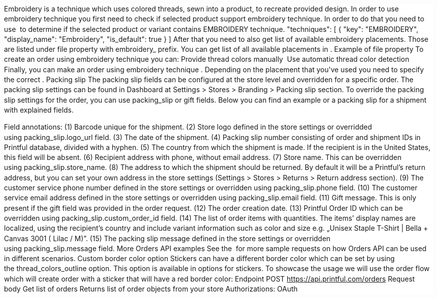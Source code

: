 Embroidery is a technique which uses colored threads, sewn into a product, to recreate provided design. In order to use embroidery technique you first need to check if selected product support embroidery technique.
In order to do that you need to use  to determine if the selected product or variant contains EMBROIDERY technique.
"techniques": [
 {
 "key": "EMBROIDERY",
 "display\_name": "Embroidery",
 "is\_default": true
 }
 ]
After that you need to also get list of available embroidery placements. Those are listed under file property with embroidery\_ prefix. You can get list of all available placements in .
Example of file property
To create an order using embroidery technique you can:
Provide thread colors manually 
Use automatic thread color detection 
Finally, you can make an order using embroidery technique . Depending on the placement that you've used you need to specify the correct .
Packing slip
The packing slip fields can be configured at the store level and overridden for a specific order.
The packing slip settings can be found in Dashboard at Settings > Stores > Branding > Packing slip section.
To override the packing slip settings for the order, you can use packing\_slip or gift fields.
Below you can find an example or a packing slip for a shipment with explained fields.

Field annotations:
(1) Barcode unique for the shipment.
(2) Store logo defined in the store settings or overridded using packing\_slip.logo\_url field.
(3) The date of the shipment.
(4) Packing slip number consisting of order and shipment IDs in Printful database, divided with a hyphen.
(5) The country from which the shipment is made. If the recipient is in the United States, this field will be absent.
(6) Recipient address with phone, without email address.
(7) Store name. This can be overridden using packing\_slip.store\_name.
(8) The address to which the shipment should be returned. By default it will be a Printful’s return address, but you can set your own address in the store settings (Settings > Stores > Returns > Return address section).
(9) The customer service phone number defined in the store settings or overridden using packing\_slip.phone field.
(10) The customer service email address defined in the store settings or overridden using packing\_slip.email field.
(11) Gift message. This is only present if the gift field was provided in the order request.
(12) The order creation date.
(13) Printful Order ID which can be overridden using packing\_slip.custom\_order\_id field.
(14) The list of order items with quantities. The items’ display names are localized, using the recipient’s country and include variant information such as color and size e.g. „Unisex Staple T-Shirt | Bella + Canvas 3001 ( Lilac / M)”.
(15) The packing slip message defined in the store settings or overridden using packing\_slip.message field.
More Orders API examples
See the  for more sample requests on how Orders API can be used in different scenarios.
Custom border color option
Stickers can have a different border color which can be set by using the thread\_colors\_outline option. This option is available in options for stickers. To showcase the usage we will use the order flow which will create order with a sticker that will have a red border color:
Endpoint POST https://api.printful.com/orders
Request body
Get list of orders
Returns list of order objects from your store
Authorizations:
OAuth